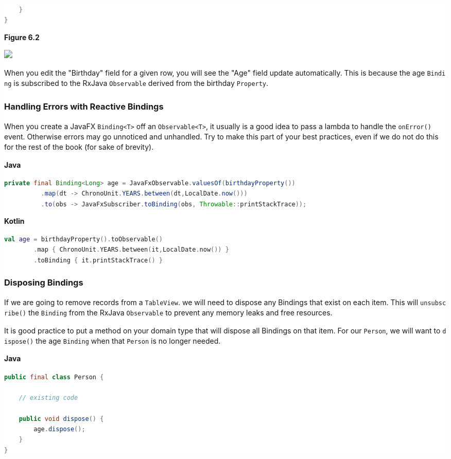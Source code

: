 ```kotlin
    }
}
```

**Figure 6.2**

![](http://i.imgur.com/dZhI7C1.png)

When you edit the "Birthday" field for a given row, you will see the "Age" field update automatically. This is because the age `Binding` is subscribed to the RxJava `Observable` derived from the birthday `Property`.

### Handling Errors with Reactive Bindings

When you create a JavaFX `Binding<T>` off an `Observable<T>`, it usually is a good idea to pass a lambda to handle the `onError()` event. Otherwise errors may go unnoticed and unhandled. Try to make this part of your best practices, even if we do not do this for the rest of the book \(for sake of brevity\).

**Java**

```java
private final Binding<Long> age = JavaFxObservable.valuesOf(birthdayProperty())
          .map(dt -> ChronoUnit.YEARS.between(dt,LocalDate.now()))
          .to(obs -> JavaFxSubscriber.toBinding(obs, Throwable::printStackTrace));
```

**Kotlin**

```kotlin
val age = birthdayProperty().toObservable()
        .map { ChronoUnit.YEARS.between(it,LocalDate.now()) }
        .toBinding { it.printStackTrace() }
```

### Disposing Bindings

If we are going to remove records from a `TableView`. we will need to dispose any Bindings that exist on each item. This will `unsubscribe()` the `Binding` from the RxJava `Observable` to prevent any memory leaks and free resources.

It is good practice to put a method on your domain type that will dispose all Bindings on that item. For our `Person`, we will want to `dispose()` the age `Binding` when that `Person` is no longer needed.

**Java**

```java
public final class Person {

    // existing code

    public void dispose() {
        age.dispose();
    }
}
```
